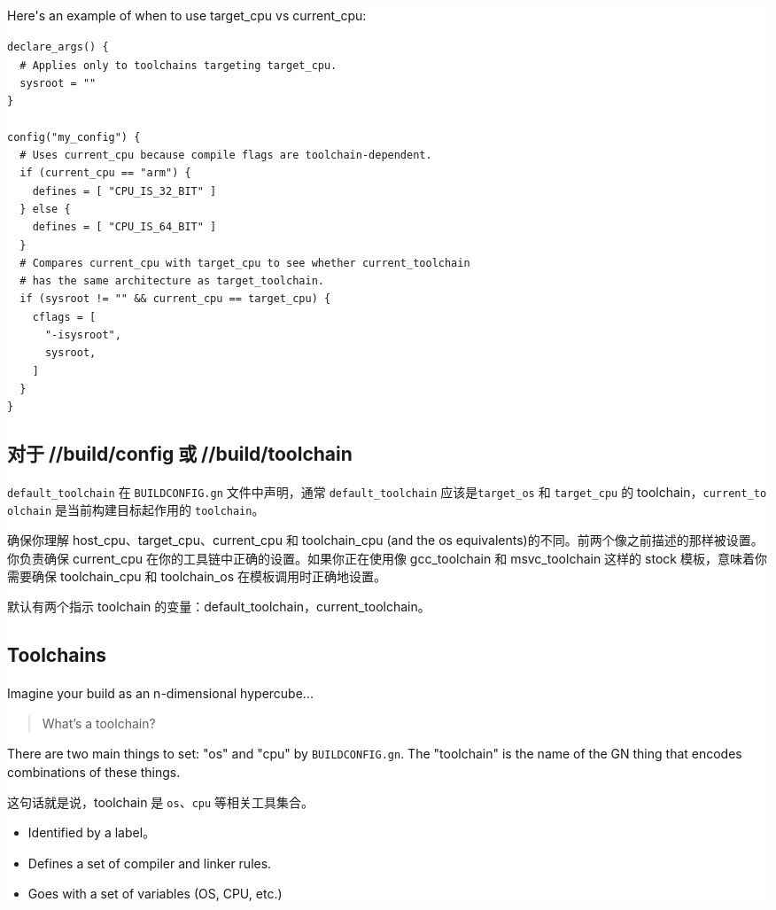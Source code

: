 
Here's an example of when to use target_cpu vs current_cpu:

```
declare_args() {
  # Applies only to toolchains targeting target_cpu.
  sysroot = ""
}

config("my_config") {
  # Uses current_cpu because compile flags are toolchain-dependent.
  if (current_cpu == "arm") {
    defines = [ "CPU_IS_32_BIT" ]
  } else {
    defines = [ "CPU_IS_64_BIT" ]
  }
  # Compares current_cpu with target_cpu to see whether current_toolchain
  # has the same architecture as target_toolchain.
  if (sysroot != "" && current_cpu == target_cpu) {
    cflags = [
      "-isysroot",
      sysroot,
    ]
  }
}
```

## 对于 //build/config 或 //build/toolchain

`default_toolchain` 在 `BUILDCONFIG.gn` 文件中声明，通常 `default_toolchain` 应该是`target_os` 和 `target_cpu` 的 toolchain，`current_toolchain` 是当前构建目标起作用的 `toolchain`。

确保你理解 host_cpu、target_cpu、current_cpu 和 toolchain_cpu (and the os equivalents)的不同。前两个像之前描述的那样被设置。你负责确保 current_cpu 在你的工具链中正确的设置。如果你正在使用像 gcc_toolchain 和 msvc_toolchain 这样的 stock 模板，意味着你需要确保 toolchain_cpu 和 toolchain_os 在模板调用时正确地设置。

默认有两个指示 toolchain 的变量：default_toolchain，current_toolchain。


## Toolchains

Imagine your build as an n-dimensional hypercube...

> What’s a toolchain?

There are two main things to set: "os" and "cpu" by `BUILDCONFIG.gn`. The "toolchain" is the name
of the GN thing that encodes combinations of these things.

这句话就是说，toolchain 是 `os`、`cpu` 等相关工具集合。

- Identified by a label。

- Defines a set of compiler and linker rules.

- Goes with a set of variables (OS, CPU, etc.)
